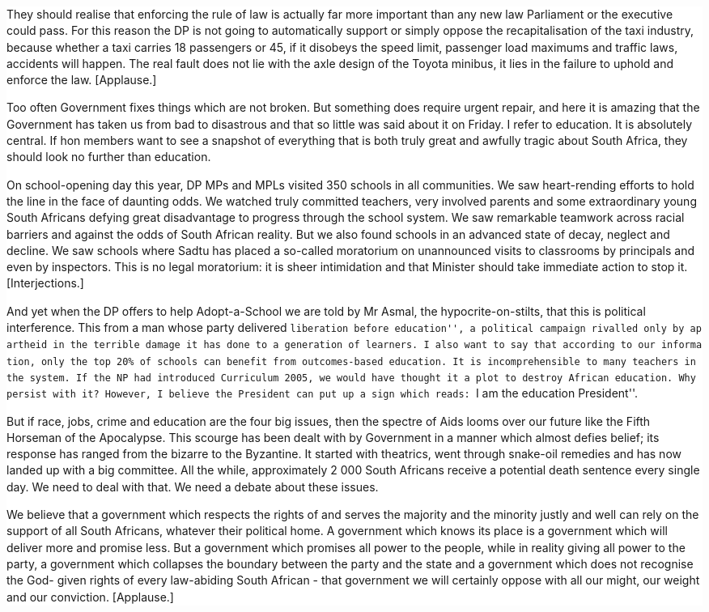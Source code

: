 They should realise that enforcing the rule of law is actually far more
important than any new law Parliament or the executive could pass. For this
reason the DP is not going to automatically support or simply oppose the
recapitalisation of the taxi industry, because whether a taxi carries 18
passengers or 45, if it disobeys the speed limit, passenger load maximums
and traffic laws, accidents will happen. The real fault does not lie with
the axle design of the Toyota minibus, it lies in the failure to uphold and
enforce the law. [Applause.]

Too often Government fixes things which are not broken. But something does
require urgent repair, and here it is amazing that the Government has taken
us from bad to disastrous and that so little was said about it on Friday. I
refer to education. It is absolutely central. If hon members want to see a
snapshot of everything that is both truly great and awfully tragic about
South Africa, they should look no further than education.

On school-opening day this year, DP MPs and MPLs visited 350 schools in all
communities. We saw heart-rending efforts to hold the line in the face of
daunting odds. We watched truly committed teachers, very involved parents
and some extraordinary young South Africans defying great disadvantage to
progress through the school system. We saw remarkable teamwork across
racial barriers and against the odds of South African reality. But we also
found schools in an advanced state of decay, neglect and decline. We saw
schools where Sadtu has placed a so-called moratorium on unannounced visits
to classrooms by principals and even by inspectors. This is no legal
moratorium: it is sheer intimidation and that Minister should take
immediate action to stop it. [Interjections.]

And yet when the DP offers to help Adopt-a-School we are told by Mr Asmal,
the hypocrite-on-stilts, that this is political interference. This from a
man whose party delivered ``liberation before education'', a political
campaign rivalled only by apartheid in the terrible damage it has done to a
generation of learners. I also want to say that according to our
information, only the top 20% of schools can benefit from outcomes-based
education. It is incomprehensible to many teachers in the system. If the NP
had introduced Curriculum 2005, we would have thought it a plot to destroy
African education. Why persist with it? However, I believe the President
can put up a sign which reads: ``I am the education President''.

But if race, jobs, crime and education are the four big issues, then the
spectre of Aids looms over our future like the Fifth Horseman of the
Apocalypse. This scourge has been dealt with by Government in a manner
which almost defies belief; its response has ranged from the bizarre to the
Byzantine. It started with theatrics, went through snake-oil remedies and
has now landed up with a big committee. All the while, approximately 2 000
South Africans receive a potential death sentence every single day. We need
to deal with that. We need a debate about these issues.

We believe that a government which respects the rights of and serves the
majority and the minority justly and well can rely on the support of all
South Africans, whatever their political home. A government which knows its
place is a government which will deliver more and promise less. But a
government which promises all power to the people, while in reality giving
all power to the party, a government which collapses the boundary between
the party and the state and a government which does not recognise the God-
given rights of every law-abiding South African - that government we will
certainly oppose with all our might, our weight and our conviction.
[Applause.]
